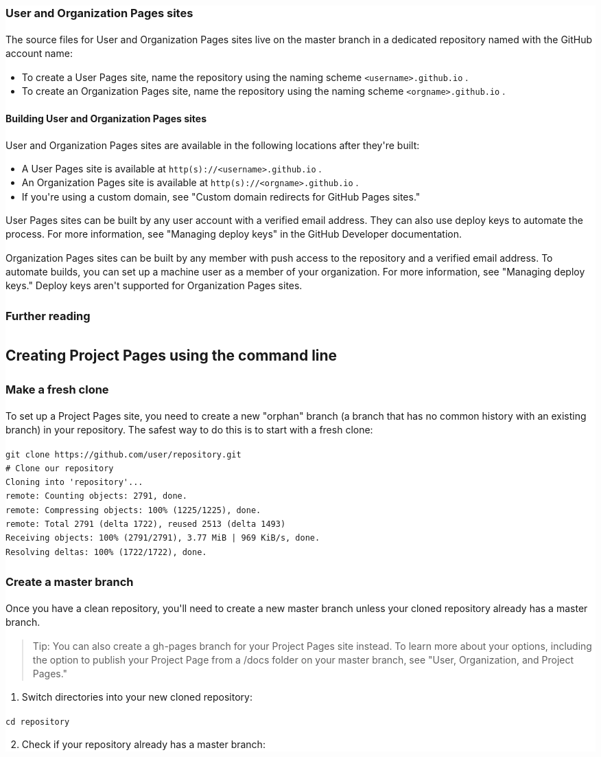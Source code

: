 ### User and Organization Pages sites
The source files for User and Organization Pages sites live on the master branch in a dedicated repository named with the GitHub account name:

* To create a User Pages site, name the repository using the naming scheme `<username>.github.io` .
* To create an Organization Pages site, name the repository using the naming scheme `<orgname>.github.io` .

#### Building User and Organization Pages sites
User and Organization Pages sites are available in the following locations after they're built:

* A User Pages site is available at `http(s)://<username>.github.io` .
* An Organization Pages site is available at `http(s)://<orgname>.github.io` .
* If you're using a custom domain, see "Custom domain redirects for GitHub Pages sites."

User Pages sites can be built by any user account with a verified email address. They can also use deploy keys to automate the process. For more information, see "Managing deploy keys" in the GitHub Developer documentation.

Organization Pages sites can be built by any member with push access to the repository and a verified email address. To automate builds, you can set up a machine user as a member of your organization. For more information, see "Managing deploy keys." Deploy keys aren't supported for Organization Pages sites.


### Further reading

## Creating Project Pages using the command line
### Make a fresh clone
To set up a Project Pages site, you need to create a new "orphan" branch (a branch that has no common history with an existing branch) in your repository. The safest way to do this is to start with a fresh clone:

```
git clone https://github.com/user/repository.git
# Clone our repository
Cloning into 'repository'...
remote: Counting objects: 2791, done.
remote: Compressing objects: 100% (1225/1225), done.
remote: Total 2791 (delta 1722), reused 2513 (delta 1493)
Receiving objects: 100% (2791/2791), 3.77 MiB | 969 KiB/s, done.
Resolving deltas: 100% (1722/1722), done.
```

### Create a master branch
Once you have a clean repository, you'll need to create a new master branch unless your cloned repository already has a master branch.

> Tip: You can also create a gh-pages branch for your Project Pages site instead. To learn more about your options, including the option to publish your Project Page from a /docs folder on your master branch, see "User, Organization, and Project Pages."

1. Switch directories into your new cloned repository:
```
cd repository
```
2. Check if your repository already has a master branch:
